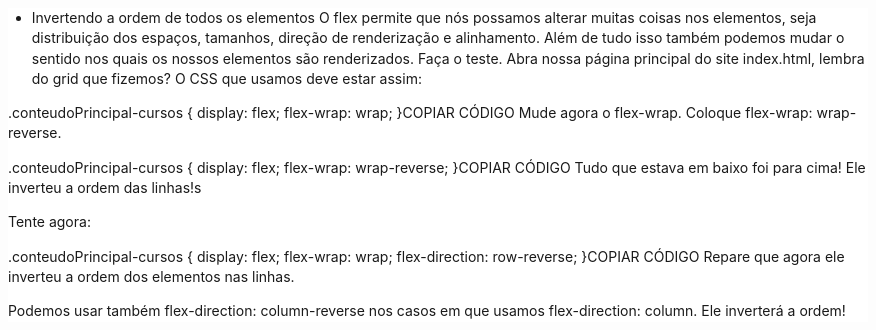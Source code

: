 * Invertendo a ordem de todos os elementos
O flex permite que nós possamos alterar muitas coisas nos elementos, seja distribuição dos espaços, tamanhos, direção de renderização e alinhamento. Além de tudo isso também podemos mudar o sentido nos quais os nossos elementos são renderizados. Faça o teste. Abra nossa página principal do site index.html, lembra do grid que fizemos? O CSS que usamos deve estar assim:

.conteudoPrincipal-cursos {
  display: flex;
  flex-wrap: wrap;
}COPIAR CÓDIGO
Mude agora o flex-wrap. Coloque flex-wrap: wrap-reverse.

.conteudoPrincipal-cursos {
  display: flex;
  flex-wrap: wrap-reverse;
}COPIAR CÓDIGO
Tudo que estava em baixo foi para cima! Ele inverteu a ordem das linhas!s

Tente agora:

.conteudoPrincipal-cursos {
  display: flex;
  flex-wrap: wrap;
  flex-direction: row-reverse;
}COPIAR CÓDIGO
Repare que agora ele inverteu a ordem dos elementos nas linhas.

Podemos usar também flex-direction: column-reverse nos casos em que usamos flex-direction: column. Ele inverterá a ordem!



